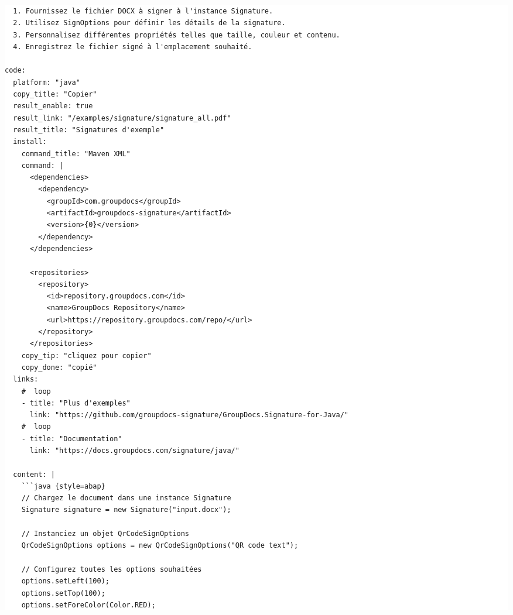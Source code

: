       1. Fournissez le fichier DOCX à signer à l'instance Signature.
      2. Utilisez SignOptions pour définir les détails de la signature.
      3. Personnalisez différentes propriétés telles que taille, couleur et contenu.
      4. Enregistrez le fichier signé à l'emplacement souhaité.
   
    code:
      platform: "java"
      copy_title: "Copier"
      result_enable: true
      result_link: "/examples/signature/signature_all.pdf"
      result_title: "Signatures d'exemple"
      install:
        command_title: "Maven XML"
        command: |
          <dependencies>
            <dependency>
              <groupId>com.groupdocs</groupId>
              <artifactId>groupdocs-signature</artifactId>
              <version>{0}</version>
            </dependency>
          </dependencies>

          <repositories>
            <repository>
              <id>repository.groupdocs.com</id>
              <name>GroupDocs Repository</name>
              <url>https://repository.groupdocs.com/repo/</url>
            </repository>
          </repositories>
        copy_tip: "cliquez pour copier"
        copy_done: "copié"
      links:
        #  loop
        - title: "Plus d'exemples"
          link: "https://github.com/groupdocs-signature/GroupDocs.Signature-for-Java/"
        #  loop
        - title: "Documentation"
          link: "https://docs.groupdocs.com/signature/java/"
          
      content: |
        ```java {style=abap}
        // Chargez le document dans une instance Signature
        Signature signature = new Signature("input.docx");

        // Instanciez un objet QrCodeSignOptions
        QrCodeSignOptions options = new QrCodeSignOptions("QR code text");

        // Configurez toutes les options souhaitées
        options.setLeft(100);
        options.setTop(100);
        options.setForeColor(Color.RED);

